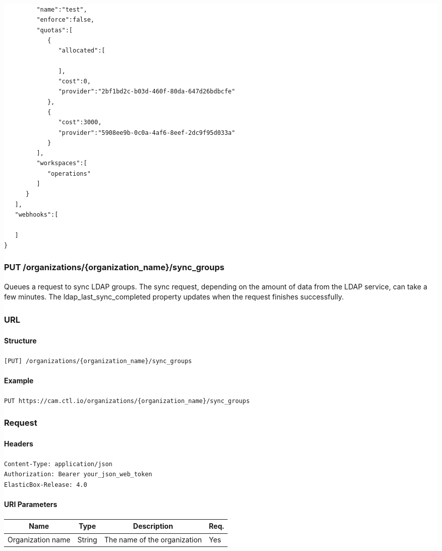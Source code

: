 ```
         "name":"test",
         "enforce":false,
         "quotas":[
            {
               "allocated":[

               ],
               "cost":0,
               "provider":"2bf1bd2c-b03d-460f-80da-647d26bdbcfe"
            },
            {
               "cost":3000,
               "provider":"5908ee9b-0c0a-4af6-8eef-2dc9f95d033a"
            }
         ],
         "workspaces":[
            "operations"
         ]
      }
   ],
   "webhooks":[

   ]
}
```

### PUT /organizations/{organization_name}/sync_groups

Queues a request to sync LDAP groups. The sync request, depending on the amount of data from the LDAP service, can take a few minutes. The ldap_last_sync_completed property updates when the request finishes successfully.

### URL
#### Structure
    [PUT] /organizations/{organization_name}/sync_groups

#### Example
    PUT https://cam.ctl.io/organizations/{organization_name}/sync_groups

### Request
#### Headers
```
Content-Type: application/json
Authorization: Bearer your_json_web_token
ElasticBox-Release: 4.0
```
#### URI Parameters
| Name | Type | Description | Req. |
| --- | --- | --- | --- |
| Organization name |  String  |  The name of the organization | Yes |

